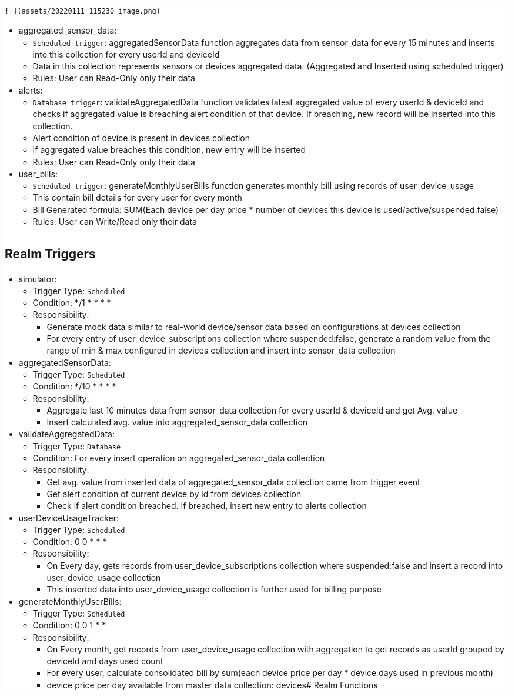     ![](assets/20220111_115230_image.png)
- aggregated_sensor_data:
  - `Scheduled trigger`: aggregatedSensorData function aggregates data from sensor_data for every 15 minutes and inserts into this collection for every userId and deviceId
  - Data in this collection represents sensors or devices aggregated data. (Aggregated and Inserted using scheduled trigger)
  - Rules: User can Read-Only only their data
- alerts:
  - `Database trigger`: validateAggregatedData function validates latest aggregated value of every userId & deviceId and checks if aggregated value is breaching alert condition of that device. If breaching, new record will be inserted into this collection.
  - Alert condition of device is present in devices collection
  - If aggregated value breaches this condition, new entry will be inserted
  - Rules: User can Read-Only only their data
- user_bills:
  - `Scheduled trigger`: generateMonthlyUserBills function generates monthly bill using records of user_device_usage
  - This contain bill details for every user for every month
  - Bill Generated formula: SUM(Each device per day price * number of devices this device is used/active/suspended:false)
  - Rules: User can Write/Read only their data

## Realm Triggers

- simulator:
  - Trigger Type: `Scheduled`
  - Condition: */1 * * * *
  - Responsibility:
    - Generate mock data similar to real-world device/sensor data based on configurations at devices collection
    - For every entry of user_device_subscriptions collection where suspended:false, generate a random value from the range of min & max configured in devices collection and insert into sensor_data collection
- aggregatedSensorData:
  - Trigger Type: `Scheduled`
  - Condition: */10 * * * *
  - Responsibility:
    - Aggregate last 10 minutes data from sensor_data collection for every userId & deviceId and get Avg. value
    - Insert calculated avg. value into aggregated_sensor_data collection
- validateAggregatedData:
  - Trigger Type: `Database`
  - Condition: For every insert operation on aggregated_sensor_data collection
  - Responsibility:
    - Get avg. value from inserted data of aggregated_sensor_data collection came from trigger event
    - Get alert condition of current device by id from devices collection
    - Check if alert condition breached. If breached, insert new entry to alerts collection
- userDeviceUsageTracker:
  - Trigger Type: `Scheduled`
  - Condition: 0 0 * * *
  - Responsibility:
    - On Every day, gets records from user_device_subscriptions collection where suspended:false and insert a record into user_device_usage collection
    - This inserted data into user_device_usage collection is further used for billing purpose
- generateMonthlyUserBills:
  - Trigger Type: `Scheduled`
  - Condition: 0 0 1 * *
  - Responsibility:
    - On Every month, get records from user_device_usage collection with aggregation to get records as userId grouped by deviceId and days used count
    - For every user, calculate consolidated bill by sum(each device price per day * device days used in previous month)
    - device price per day available from master data collection: devices# Realm Functions